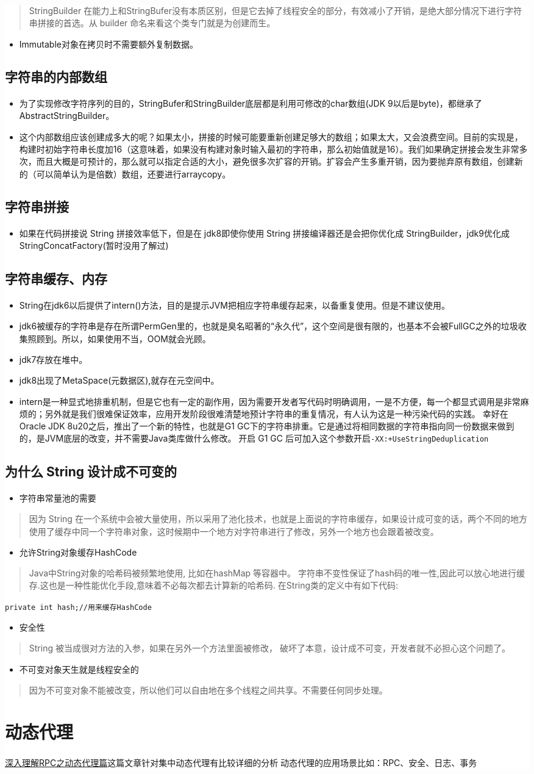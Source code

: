 > StringBuilder 在能力上和StringBufer没有本质区别，但是它去掉了线程安全的部分，有效减小了开销，是绝大部分情况下进行字符串拼接的首选。从 builder 命名来看这个类专门就是为创建而生。

* Immutable对象在拷贝时不需要额外复制数据。
## 字符串的内部数组
* 为了实现修改字符序列的目的，StringBufer和StringBuilder底层都是利用可修改的char数组(JDK 9以后是byte)，都继承了AbstractStringBuilder。

* 这个内部数组应该创建成多大的呢？如果太小，拼接的时候可能要重新创建足够大的数组；如果太大，又会浪费空间。目前的实现是，构建时初始字符串长度加16（这意味着，如果没有构建对象时输入最初的字符串，那么初始值就是16）。我们如果确定拼接会发生非常多次，而且大概是可预计的，那么就可以指定合适的大小，避免很多次扩容的开销。扩容会产生多重开销，因为要抛弃原有数组，创建新的（可以简单认为是倍数）数组，还要进行arraycopy。

## 字符串拼接
* 如果在代码拼接说 String 拼接效率低下，但是在 jdk8即使你使用 String 拼接编译器还是会把你优化成 StringBuilder，jdk9优化成StringConcatFactory(暂时没用了解过)

## 字符串缓存、内存
* String在jdk6以后提供了intern()方法，目的是提示JVM把相应字符串缓存起来，以备重复使用。但是不建议使用。
* jdk6被缓存的字符串是存在所谓PermGen里的，也就是臭名昭著的“永久代”，这个空间是很有限的，也基本不会被FullGC之外的垃圾收集照顾到。所以，如果使用不当，OOM就会光顾。

* jdk7存放在堆中。

* jdk8出现了MetaSpace(元数据区),就存在元空间中。

* intern是一种显式地排重机制，但是它也有一定的副作用，因为需要开发者写代码时明确调用，一是不方便，每一个都显式调用是非常麻烦的；另外就是我们很难保证效率，应用开发阶段很难清楚地预计字符串的重复情况，有人认为这是一种污染代码的实践。
幸好在Oracle JDK 8u20之后，推出了一个新的特性，也就是G1 GC下的字符串排重。它是通过将相同数据的字符串指向同一份数据来做到的，是JVM底层的改变，并不需要Java类库做什么修改。
开启 G1 GC 后可加入这个参数开启```-XX:+UseStringDeduplication```

## 为什么 String 设计成不可变的
* 字符串常量池的需要
> 因为 String 在一个系统中会被大量使用，所以采用了池化技术，也就是上面说的字符串缓存，如果设计成可变的话，两个不同的地方使用了缓存中同一个字符串对象，这时候期中一个地方对字符串进行了修改，另外一个地方也会跟着被改变。

* 允许String对象缓存HashCode
> Java中String对象的哈希码被频繁地使用, 比如在hashMap 等容器中。
字符串不变性保证了hash码的唯一性,因此可以放心地进行缓存.这也是一种性能优化手段,意味着不必每次都去计算新的哈希码. 在String类的定义中有如下代码:
```
private int hash;//用来缓存HashCode
```
* 安全性
> String 被当成很对方法的入参，如果在另外一个方法里面被修改，
破坏了本意，设计成不可变，开发者就不必担心这个问题了。

* 不可变对象天生就是线程安全的

> 因为不可变对象不能被改变，所以他们可以自由地在多个线程之间共享。不需要任何同步处理。


# 动态代理
 [深入理解RPC之动态代理篇](http://cmsblogs.com/?p=3873)这篇文章针对集中动态代理有比较详细的分析
动态代理的应用场景比如：RPC、安全、日志、事务
